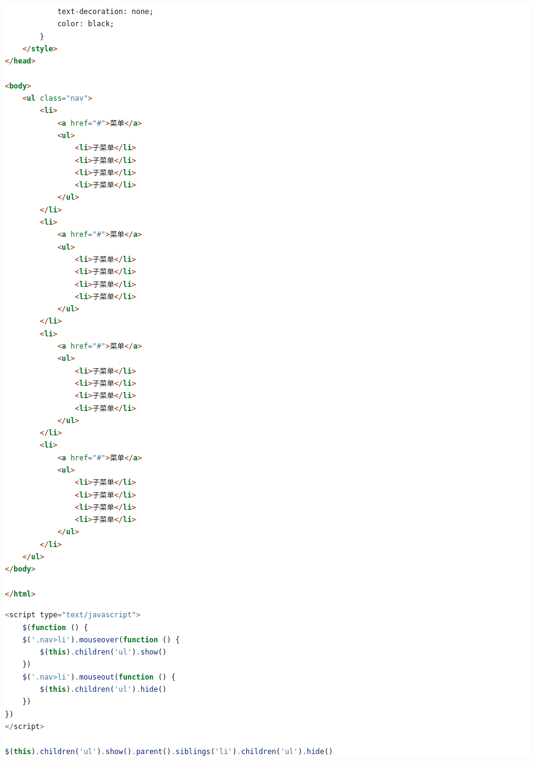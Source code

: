 ```html
            text-decoration: none;
            color: black;
        }
    </style>
</head>

<body>
    <ul class="nav">
        <li>
            <a href="#">菜单</a>
            <ul>
                <li>子菜单</li>
                <li>子菜单</li>
                <li>子菜单</li>
                <li>子菜单</li>
            </ul>
        </li>
        <li>
            <a href="#">菜单</a>
            <ul>
                <li>子菜单</li>
                <li>子菜单</li>
                <li>子菜单</li>
                <li>子菜单</li>
            </ul>
        </li>
        <li>
            <a href="#">菜单</a>
            <ul>
                <li>子菜单</li>
                <li>子菜单</li>
                <li>子菜单</li>
                <li>子菜单</li>
            </ul>
        </li>
        <li>
            <a href="#">菜单</a>
            <ul>
                <li>子菜单</li>
                <li>子菜单</li>
                <li>子菜单</li>
                <li>子菜单</li>
            </ul>
        </li>
    </ul>
</body>

</html>
```

```js
<script type="text/javascript">
    $(function () {
    $('.nav>li').mouseover(function () {
        $(this).children('ul').show()
    })
    $('.nav>li').mouseout(function () {
        $(this).children('ul').hide()
    })
})
</script>

$(this).children('ul').show().parent().siblings('li').children('ul').hide()
```